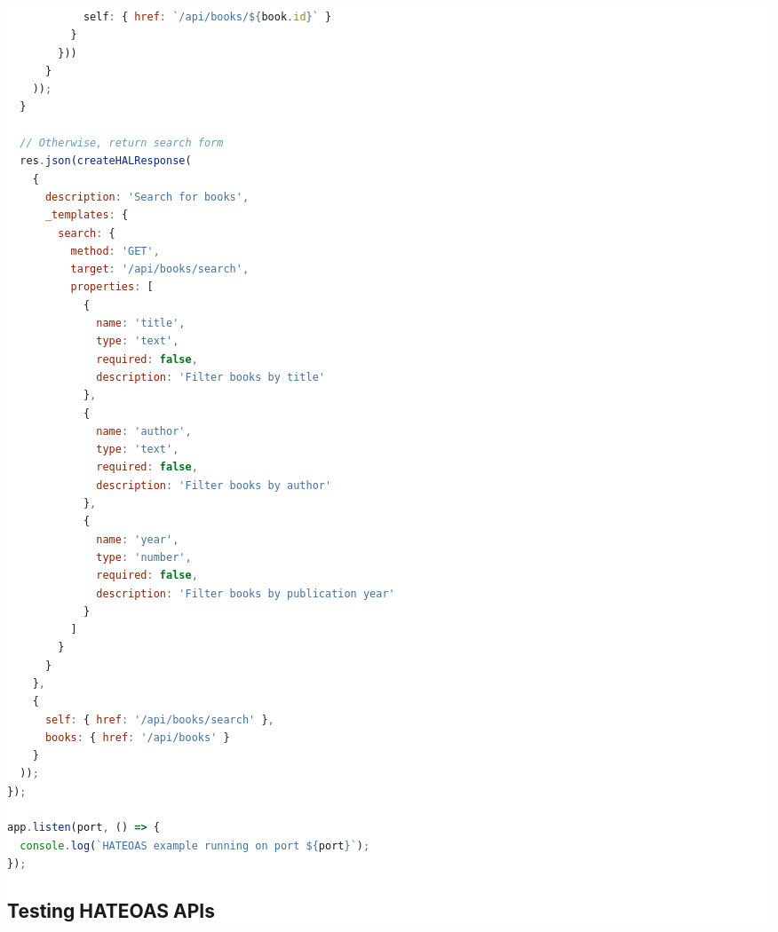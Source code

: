 ```javascript
            self: { href: `/api/books/${book.id}` }
          }
        }))
      }
    ));
  }
  
  // Otherwise, return search form
  res.json(createHALResponse(
    {
      description: 'Search for books',
      _templates: {
        search: {
          method: 'GET',
          target: '/api/books/search',
          properties: [
            {
              name: 'title',
              type: 'text',
              required: false,
              description: 'Filter books by title'
            },
            {
              name: 'author',
              type: 'text',
              required: false,
              description: 'Filter books by author'
            },
            {
              name: 'year',
              type: 'number',
              required: false,
              description: 'Filter books by publication year'
            }
          ]
        }
      }
    },
    {
      self: { href: '/api/books/search' },
      books: { href: '/api/books' }
    }
  ));
});

app.listen(port, () => {
  console.log(`HATEOAS example running on port ${port}`);
});
```

## Testing HATEOAS APIs
